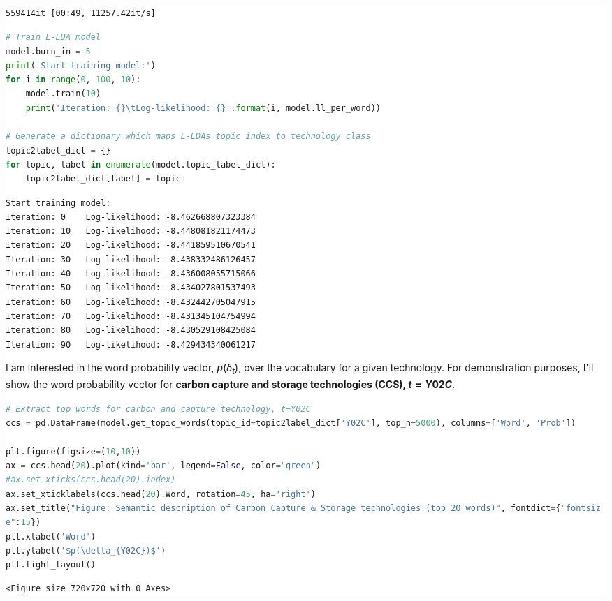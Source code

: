     559414it [00:49, 11257.42it/s]
    


```python
# Train L-LDA model
model.burn_in = 5
print('Start training model:')
for i in range(0, 100, 10):
    model.train(10)
    print('Iteration: {}\tLog-likelihood: {}'.format(i, model.ll_per_word))

# Generate a dictionary which maps L-LDAs topic index to technology class
topic2label_dict = {}
for topic, label in enumerate(model.topic_label_dict):
    topic2label_dict[label] = topic
```

    Start training model:
    Iteration: 0	Log-likelihood: -8.462668807323384
    Iteration: 10	Log-likelihood: -8.448081821174473
    Iteration: 20	Log-likelihood: -8.441859510670541
    Iteration: 30	Log-likelihood: -8.438332486126457
    Iteration: 40	Log-likelihood: -8.436008055715066
    Iteration: 50	Log-likelihood: -8.434027801537493
    Iteration: 60	Log-likelihood: -8.432442705047915
    Iteration: 70	Log-likelihood: -8.431345104754994
    Iteration: 80	Log-likelihood: -8.430529108425084
    Iteration: 90	Log-likelihood: -8.429434340061217
    

I am interested in the word probability vector, $p(\delta_t)$, over the vocabulary for a given technology. For demonstration purposes, I'll show the word probability vector for **carbon capture and storage technologies (CCS), $t=Y02C$**.


```python
# Extract top words for carbon and capture technology, t=Y02C
ccs = pd.DataFrame(model.get_topic_words(topic_id=topic2label_dict['Y02C'], top_n=5000), columns=['Word', 'Prob'])

plt.figure(figsize=(10,10))
ax = ccs.head(20).plot(kind='bar', legend=False, color="green")
#ax.set_xticks(ccs.head(20).index)
ax.set_xticklabels(ccs.head(20).Word, rotation=45, ha='right')
ax.set_title("Figure: Semantic description of Carbon Capture & Storage technologies (top 20 words)", fontdict={"fontsize":15})
plt.xlabel('Word')
plt.ylabel('$p(\delta_{Y02C})$')
plt.tight_layout()
```


    <Figure size 720x720 with 0 Axes>



    